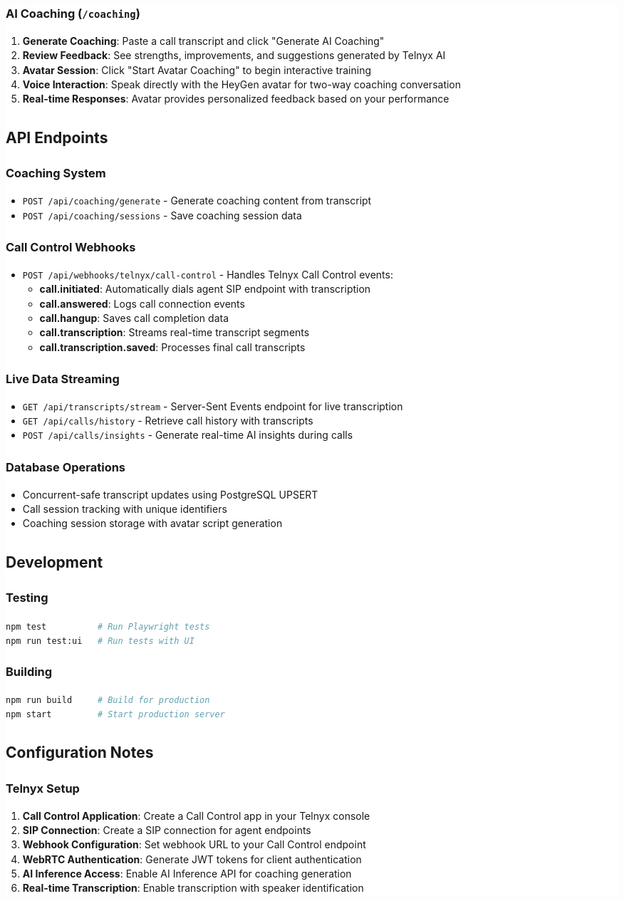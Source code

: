 ### AI Coaching (`/coaching`)

1. **Generate Coaching**: Paste a call transcript and click "Generate AI Coaching"
2. **Review Feedback**: See strengths, improvements, and suggestions generated by Telnyx AI
3. **Avatar Session**: Click "Start Avatar Coaching" to begin interactive training
4. **Voice Interaction**: Speak directly with the HeyGen avatar for two-way coaching conversation
5. **Real-time Responses**: Avatar provides personalized feedback based on your performance

## API Endpoints

### Coaching System
- `POST /api/coaching/generate` - Generate coaching content from transcript
- `POST /api/coaching/sessions` - Save coaching session data

### Call Control Webhooks
- `POST /api/webhooks/telnyx/call-control` - Handles Telnyx Call Control events:
  - **call.initiated**: Automatically dials agent SIP endpoint with transcription
  - **call.answered**: Logs call connection events
  - **call.hangup**: Saves call completion data
  - **call.transcription**: Streams real-time transcript segments
  - **call.transcription.saved**: Processes final call transcripts

### Live Data Streaming
- `GET /api/transcripts/stream` - Server-Sent Events endpoint for live transcription
- `GET /api/calls/history` - Retrieve call history with transcripts
- `POST /api/calls/insights` - Generate real-time AI insights during calls

### Database Operations
- Concurrent-safe transcript updates using PostgreSQL UPSERT
- Call session tracking with unique identifiers
- Coaching session storage with avatar script generation

## Development

### Testing
```bash
npm test          # Run Playwright tests
npm run test:ui   # Run tests with UI
```

### Building
```bash
npm run build     # Build for production
npm start         # Start production server
```

## Configuration Notes

### Telnyx Setup
1. **Call Control Application**: Create a Call Control app in your Telnyx console
2. **SIP Connection**: Create a SIP connection for agent endpoints
3. **Webhook Configuration**: Set webhook URL to your Call Control endpoint
4. **WebRTC Authentication**: Generate JWT tokens for client authentication
5. **AI Inference Access**: Enable AI Inference API for coaching generation
6. **Real-time Transcription**: Enable transcription with speaker identification
